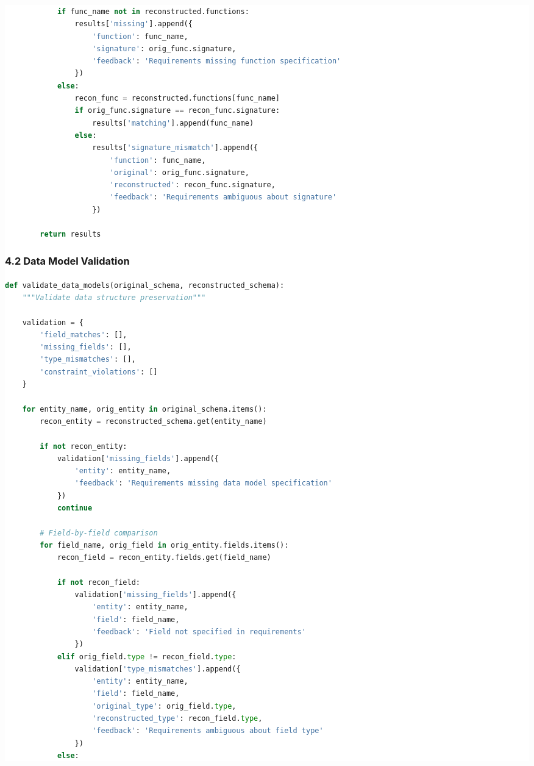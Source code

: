 ```python
            if func_name not in reconstructed.functions:
                results['missing'].append({
                    'function': func_name,
                    'signature': orig_func.signature,
                    'feedback': 'Requirements missing function specification'
                })
            else:
                recon_func = reconstructed.functions[func_name]
                if orig_func.signature == recon_func.signature:
                    results['matching'].append(func_name)
                else:
                    results['signature_mismatch'].append({
                        'function': func_name,
                        'original': orig_func.signature,
                        'reconstructed': recon_func.signature,
                        'feedback': 'Requirements ambiguous about signature'
                    })

        return results
```

### 4.2 Data Model Validation

```python
def validate_data_models(original_schema, reconstructed_schema):
    """Validate data structure preservation"""

    validation = {
        'field_matches': [],
        'missing_fields': [],
        'type_mismatches': [],
        'constraint_violations': []
    }

    for entity_name, orig_entity in original_schema.items():
        recon_entity = reconstructed_schema.get(entity_name)

        if not recon_entity:
            validation['missing_fields'].append({
                'entity': entity_name,
                'feedback': 'Requirements missing data model specification'
            })
            continue

        # Field-by-field comparison
        for field_name, orig_field in orig_entity.fields.items():
            recon_field = recon_entity.fields.get(field_name)

            if not recon_field:
                validation['missing_fields'].append({
                    'entity': entity_name,
                    'field': field_name,
                    'feedback': 'Field not specified in requirements'
                })
            elif orig_field.type != recon_field.type:
                validation['type_mismatches'].append({
                    'entity': entity_name,
                    'field': field_name,
                    'original_type': orig_field.type,
                    'reconstructed_type': recon_field.type,
                    'feedback': 'Requirements ambiguous about field type'
                })
            else:
```